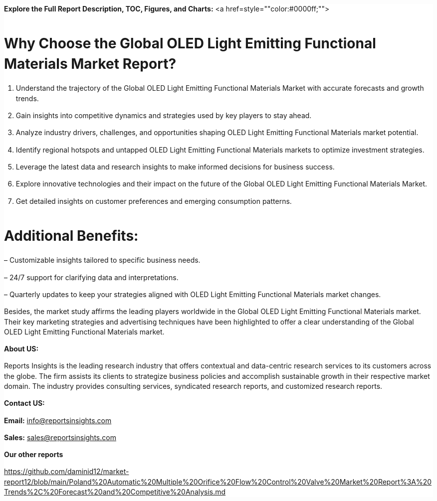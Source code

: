 <strong>Explore the Full Report Description, TOC, Figures, and Charts:</strong>
<a href=style=""color:#0000ff;""></a>

# <strong>Why Choose the Global OLED Light Emitting Functional Materials Market Report?</strong>

1. Understand the trajectory of the Global OLED Light Emitting Functional Materials Market with accurate forecasts and growth trends.

2. Gain insights into competitive dynamics and strategies used by key players to stay ahead.

3. Analyze industry drivers, challenges, and opportunities shaping OLED Light Emitting Functional Materials market potential.

4. Identify regional hotspots and untapped OLED Light Emitting Functional Materials markets to optimize investment strategies.

5. Leverage the latest data and research insights to make informed decisions for business success.

6. Explore innovative technologies and their impact on the future of the Global OLED Light Emitting Functional Materials Market.

7. Get detailed insights on customer preferences and emerging consumption patterns.

# <strong>Additional Benefits:</strong>

– Customizable insights tailored to specific business needs.

– 24/7 support for clarifying data and interpretations.

– Quarterly updates to keep your strategies aligned with OLED Light Emitting Functional Materials market changes.

Besides, the market study affirms the leading players worldwide in the Global OLED Light Emitting Functional Materials market. Their key marketing strategies and advertising techniques have been highlighted to offer a clear understanding of the Global OLED Light Emitting Functional Materials market.

<strong><strong>About US</strong>:</strong>

Reports Insights is the leading research industry that offers contextual and data-centric research services to its customers across the globe. The firm assists its clients to strategize business policies and accomplish sustainable growth in their respective market domain. The industry provides consulting services, syndicated research reports, and customized research reports.

<strong>Contact US:</strong>

<p class=><b>Email:</b> <a href=mailto:info@reportsinsights.com>info@reportsinsights.com</a></p>
<p class=><b>Sales:</b> <a href=mailto:sales@reportsinsights.com>sales@reportsinsights.com</a></p>

<strong>Our other reports</strong>

<a href=https://github.com/daminid12/market-report12/blob/main/Poland%20Automatic%20Multiple%20Orifice%20Flow%20Control%20Valve%20Market%20Report%3A%20Trends%2C%20Forecast%20and%20Competitive%20Analysis.md>https://github.com/daminid12/market-report12/blob/main/Poland%20Automatic%20Multiple%20Orifice%20Flow%20Control%20Valve%20Market%20Report%3A%20Trends%2C%20Forecast%20and%20Competitive%20Analysis.md</a>
